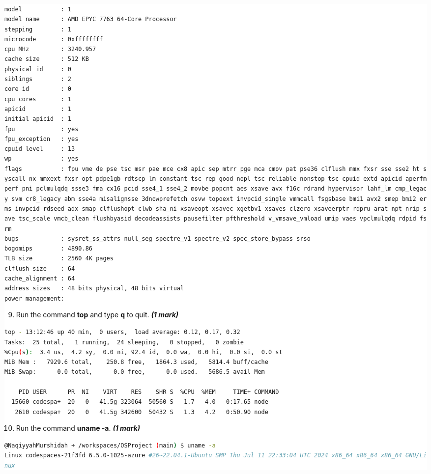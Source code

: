  ```bash
model           : 1
model name      : AMD EPYC 7763 64-Core Processor
stepping        : 1
microcode       : 0xffffffff
cpu MHz         : 3240.957
cache size      : 512 KB
physical id     : 0
siblings        : 2
core id         : 0
cpu cores       : 1
apicid          : 1
initial apicid  : 1
fpu             : yes
fpu_exception   : yes
cpuid level     : 13
wp              : yes
flags           : fpu vme de pse tsc msr pae mce cx8 apic sep mtrr pge mca cmov pat pse36 clflush mmx fxsr sse sse2 ht syscall nx mmxext fxsr_opt pdpe1gb rdtscp lm constant_tsc rep_good nopl tsc_reliable nonstop_tsc cpuid extd_apicid aperfmperf pni pclmulqdq ssse3 fma cx16 pcid sse4_1 sse4_2 movbe popcnt aes xsave avx f16c rdrand hypervisor lahf_lm cmp_legacy svm cr8_legacy abm sse4a misalignsse 3dnowprefetch osvw topoext invpcid_single vmmcall fsgsbase bmi1 avx2 smep bmi2 erms invpcid rdseed adx smap clflushopt clwb sha_ni xsaveopt xsavec xgetbv1 xsaves clzero xsaveerptr rdpru arat npt nrip_save tsc_scale vmcb_clean flushbyasid decodeassists pausefilter pfthreshold v_vmsave_vmload umip vaes vpclmulqdq rdpid fsrm
bugs            : sysret_ss_attrs null_seg spectre_v1 spectre_v2 spec_store_bypass srso
bogomips        : 4890.86
TLB size        : 2560 4K pages
clflush size    : 64
cache_alignment : 64
address sizes   : 48 bits physical, 48 bits virtual
power management:
 ```

9. Run the command **top** and type **q** to quit. ***(1 mark)***
```bash
top - 13:12:46 up 40 min,  0 users,  load average: 0.12, 0.17, 0.32
Tasks:  25 total,   1 running,  24 sleeping,   0 stopped,   0 zombie
%Cpu(s):  3.4 us,  4.2 sy,  0.0 ni, 92.4 id,  0.0 wa,  0.0 hi,  0.0 si,  0.0 st
MiB Mem :   7929.6 total,    250.8 free,   1864.3 used,   5814.4 buff/cache
MiB Swap:      0.0 total,      0.0 free,      0.0 used.   5686.5 avail Mem 

    PID USER      PR  NI    VIRT    RES    SHR S  %CPU  %MEM     TIME+ COMMAND                                                                                  
  15660 codespa+  20   0   41.5g 323064  50560 S   1.7   4.0   0:17.65 node                                                                                     
   2610 codespa+  20   0   41.5g 342600  50432 S   1.3   4.2   0:50.90 node  
```


10. Run the command **uname -a**. ***(1 mark)*** 
```bash
@NaqiyyahMurshidah ➜ /workspaces/OSProject (main) $ uname -a
Linux codespaces-21f3fd 6.5.0-1025-azure #26~22.04.1-Ubuntu SMP Thu Jul 11 22:33:04 UTC 2024 x86_64 x86_64 x86_64 GNU/Linux
```
